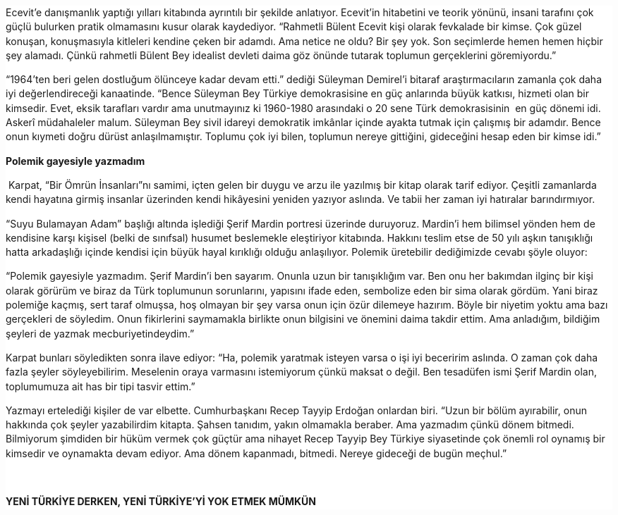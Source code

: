   Ecevit’e danışmanlık yaptığı yılları kitabında ayrıntılı bir şekilde anlatıyor. Ecevit’in hitabetini ve teorik yönünü, insani tarafını çok güçlü bulurken pratik olmamasını kusur olarak kaydediyor. “Rahmetli Bülent Ecevit kişi olarak fevkalade bir kimse. Çok güzel konuşan, konuşmasıyla kitleleri kendine çeken bir adamdı. Ama netice ne oldu? Bir şey yok. Son seçimlerde hemen hemen hiçbir şey alamadı. Çünkü rahmetli Bülent Bey idealist devleti daima göz önünde tutarak toplumun gerçeklerini göremiyordu.”
 </p>
 <p>
  “1964’ten beri gelen dostluğum ölünceye kadar devam etti.” dediği Süleyman Demirel’i bitaraf araştırmacıların zamanla çok daha iyi değerlendireceği kanaatinde. “Bence Süleyman Bey Türkiye demokrasisine en güç anlarında büyük katkısı, hizmeti olan bir kimsedir. Evet, eksik tarafları vardır ama unutmayınız ki 1960-1980 arasındaki o 20 sene Türk demokrasisinin  en güç dönemi idi. Askerî müdahaleler malum. Süleyman Bey sivil idareyi demokratik imkânlar içinde ayakta tutmak için çalışmış bir adamdır. Bence onun kıymeti doğru dürüst anlaşılmamıştır. Toplumu çok iyi bilen, toplumun nereye gittiğini, gideceğini hesap eden bir kimse idi.”
 </p>
 <p>
  <strong>
   Polemik gayesiyle yazmadım
  </strong>
 </p>
 <p>
  <img alt="" src="http://web.archive.org/web/20160303234246im_/http://medya.aksiyon.com.tr//aksiyon/2016/01/12/574435.jpg "/>
  Karpat, “Bir Ömrün İnsanları”nı samimi, içten gelen bir duygu ve arzu ile yazılmış bir kitap olarak tarif ediyor. Çeşitli zamanlarda kendi hayatına girmiş insanlar üzerinden kendi hikâyesini yeniden yazıyor aslında. Ve tabii her zaman iyi hatıralar barındırmıyor.
 </p>
 <p>
  “Suyu Bulamayan Adam” başlığı altında işlediği Şerif Mardin portresi üzerinde duruyoruz. Mardin’i hem bilimsel yönden hem de kendisine karşı kişisel (belki de sınıfsal) husumet beslemekle eleştiriyor kitabında. Hakkını teslim etse de 50 yılı aşkın tanışıklığı hatta arkadaşlığı içinde kendisi için büyük hayal kırıklığı olduğu anlaşılıyor. Polemik üretebilir dediğimizde cevabı şöyle oluyor:
 </p>
 <p>
  “Polemik gayesiyle yazmadım. Şerif Mardin’i ben sayarım. Onunla uzun bir tanışıklığım var. Ben onu her bakımdan ilginç bir kişi olarak görürüm ve biraz da Türk toplumunun sorunlarını, yapısını ifade eden, sembolize eden bir sima olarak gördüm. Yani biraz polemiğe kaçmış, sert taraf olmuşsa, hoş olmayan bir şey varsa onun için özür dilemeye hazırım. Böyle bir niyetim yoktu ama bazı gerçekleri de söyledim. Onun fikirlerini saymamakla birlikte onun bilgisini ve önemini daima takdir ettim. Ama anladığım, bildiğim şeyleri de yazmak mecburiyetindeydim.”
 </p>
 <p>
  Karpat bunları söyledikten sonra ilave ediyor: “Ha, polemik yaratmak isteyen varsa o işi iyi beceririm aslında. O zaman çok daha fazla şeyler söyleyebilirim. Meselenin oraya varmasını istemiyorum çünkü maksat o değil. Ben tesadüfen ismi Şerif Mardin olan, toplumumuza ait has bir tipi tasvir ettim.”
 </p>
 <p>
  Yazmayı ertelediği kişiler de var elbette. Cumhurbaşkanı Recep Tayyip Erdoğan onlardan biri. “Uzun bir bölüm ayırabilir, onun hakkında çok şeyler yazabilirdim kitapta. Şahsen tanıdım, yakın olmamakla beraber. Ama yazmadım çünkü dönem bitmedi. Bilmiyorum şimdiden bir hüküm vermek çok güçtür ama nihayet Recep Tayyip Bey Türkiye siyasetinde çok önemli rol oynamış bir kimsedir ve oynamakta devam ediyor. Ama dönem kapanmadı, bitmedi. Nereye gideceği de bugün meçhul.”
 </p>
 <p>
  <img alt="" src="http://web.archive.org/web/20160303234246im_/http://medya.aksiyon.com.tr//aksiyon/2016/01/12/574434.jpg "/>
 </p>
 <p>
  <strong>
   YENİ TÜRKİYE DERKEN, YENİ TÜRKİYE’Yİ YOK ETMEK MÜMKÜN
  </strong>
 </p>
 <p>